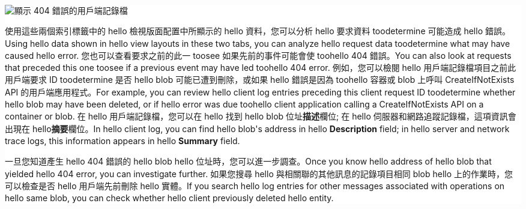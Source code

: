 ![顯示 404 錯誤的用戶端記錄檔](./media/storage-e2e-troubleshooting/client-log-analysis-grid1.png)

<span data-ttu-id="96dec-372">使用這些兩個索引標籤中的 hello 檢視版面配置中所顯示的 hello 資料，您可以分析 hello 要求資料 toodetermine 可能造成 hello 錯誤。</span><span class="sxs-lookup"><span data-stu-id="96dec-372">Using hello data shown in hello view layouts in these two tabs, you can analyze hello request data toodetermine what may have caused hello error.</span></span> <span data-ttu-id="96dec-373">您也可以查看要求之前的此一 toosee 如果先前的事件可能會使 toohello 404 錯誤。</span><span class="sxs-lookup"><span data-stu-id="96dec-373">You can also look at requests that preceded this one toosee if a previous event may have led toohello 404 error.</span></span> <span data-ttu-id="96dec-374">例如，您可以檢閱 hello 用戶端記錄檔項目之前此用戶端要求 ID toodetermine 是否 hello blob 可能已遭到刪除，或如果 hello 錯誤是因為 toohello 容器或 blob 上呼叫 CreateIfNotExists API 的用戶端應用程式。</span><span class="sxs-lookup"><span data-stu-id="96dec-374">For example, you can review hello client log entries preceding this client request ID toodetermine whether hello blob may have been deleted, or if hello error was due toohello client application calling a CreateIfNotExists API on a container or blob.</span></span> <span data-ttu-id="96dec-375">在 hello 用戶端記錄檔，您可以在 hello 找到 hello blob 位址**描述**欄位; 在 hello 伺服器和網路追蹤記錄檔，這項資訊會出現在 hello**摘要**欄位。</span><span class="sxs-lookup"><span data-stu-id="96dec-375">In hello client log, you can find hello blob's address in hello **Description** field; in hello server and network trace logs, this information appears in hello **Summary** field.</span></span>

<span data-ttu-id="96dec-376">一旦您知道產生 hello 404 錯誤的 hello blob hello 位址時，您可以進一步調查。</span><span class="sxs-lookup"><span data-stu-id="96dec-376">Once you know hello address of hello blob that yielded hello 404 error, you can investigate further.</span></span> <span data-ttu-id="96dec-377">如果您搜尋 hello 與相關聯的其他訊息的記錄項目相同 blob hello 上的作業時，您可以檢查是否 hello 用戶端先前刪除 hello 實體。</span><span class="sxs-lookup"><span data-stu-id="96dec-377">If you search hello log entries for other messages associated with operations on hello same blob, you can check whether hello client previously deleted hello entity.</span></span>

